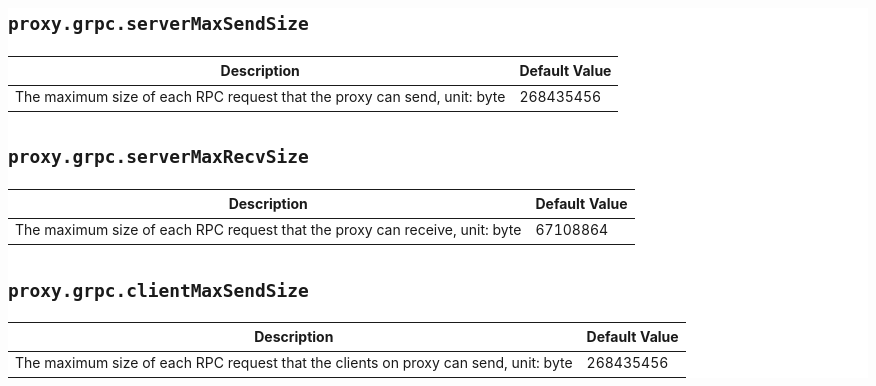 
## `proxy.grpc.serverMaxSendSize`

<table id="proxy.grpc.serverMaxSendSize">
  <thead>
    <tr>
      <th class="width80">Description</th>
      <th class="width20">Default Value</th> 
    </tr>
  </thead>
  <tbody>
    <tr>
      <td>        The maximum size of each RPC request that the proxy can send, unit: byte      </td>
      <td>268435456</td>
    </tr>
  </tbody>
</table>


## `proxy.grpc.serverMaxRecvSize`

<table id="proxy.grpc.serverMaxRecvSize">
  <thead>
    <tr>
      <th class="width80">Description</th>
      <th class="width20">Default Value</th> 
    </tr>
  </thead>
  <tbody>
    <tr>
      <td>        The maximum size of each RPC request that the proxy can receive, unit: byte      </td>
      <td>67108864</td>
    </tr>
  </tbody>
</table>


## `proxy.grpc.clientMaxSendSize`

<table id="proxy.grpc.clientMaxSendSize">
  <thead>
    <tr>
      <th class="width80">Description</th>
      <th class="width20">Default Value</th> 
    </tr>
  </thead>
  <tbody>
    <tr>
      <td>        The maximum size of each RPC request that the clients on proxy can send, unit: byte      </td>
      <td>268435456</td>
    </tr>
  </tbody>
</table>
